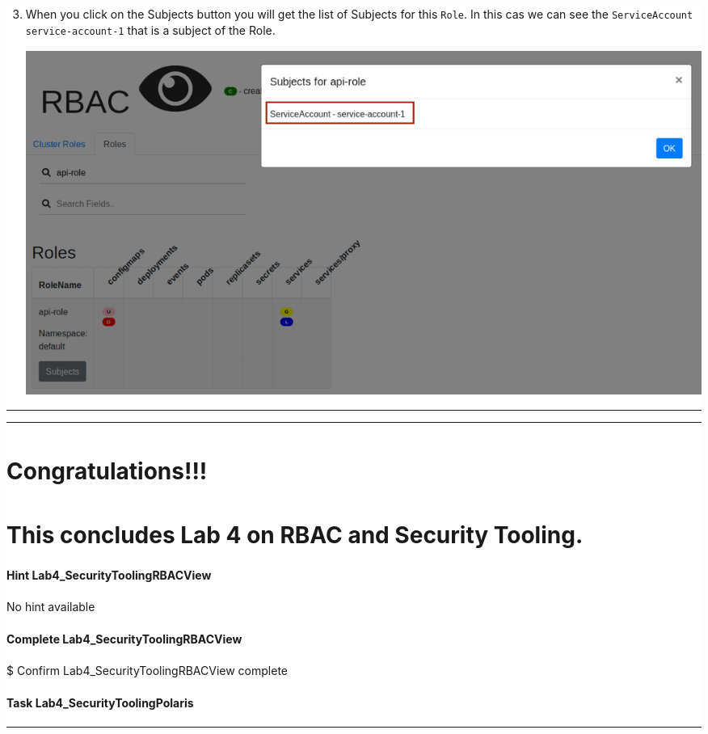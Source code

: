 
3. When you click on the Subjects button you will get the list of Subjects for this `Role`.
  In this cas we can see the `ServiceAccount` `service-account-1` that is a subject of the Role.

	![](./images/rbac7.png)




---
---

# Congratulations!!! 
# This concludes Lab 4 on RBAC and Security  Tooling.


#### Hint Lab4_SecurityToolingRBACView

No hint available


#### Complete Lab4_SecurityToolingRBACView

$ Confirm Lab4_SecurityToolingRBACView complete






#### Task Lab4_SecurityToolingPolaris

----

